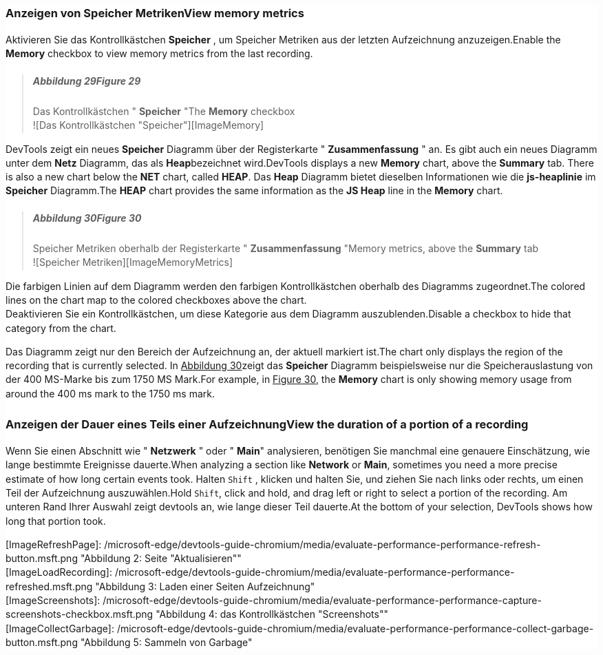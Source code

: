 ### <span data-ttu-id="c765b-386">Anzeigen von Speicher Metriken</span><span class="sxs-lookup"><span data-stu-id="c765b-386">View memory metrics</span></span>   

<span data-ttu-id="c765b-387">Aktivieren Sie das Kontrollkästchen **Speicher** , um Speicher Metriken aus der letzten Aufzeichnung anzuzeigen.</span><span class="sxs-lookup"><span data-stu-id="c765b-387">Enable the **Memory** checkbox to view memory metrics from the last recording.</span></span>  

> ##### <span data-ttu-id="c765b-388">Abbildung 29</span><span class="sxs-lookup"><span data-stu-id="c765b-388">Figure 29</span></span>  
> <span data-ttu-id="c765b-389">Das Kontrollkästchen " **Speicher** "</span><span class="sxs-lookup"><span data-stu-id="c765b-389">The **Memory** checkbox</span></span>  
> ![Das Kontrollkästchen "Speicher"][ImageMemory]  

<span data-ttu-id="c765b-391">DevTools zeigt ein neues **Speicher** Diagramm über der Registerkarte " **Zusammenfassung** " an.  Es gibt auch ein neues Diagramm unter dem **Netz** Diagramm, das als **Heap**bezeichnet wird.</span><span class="sxs-lookup"><span data-stu-id="c765b-391">DevTools displays a new **Memory** chart, above the **Summary** tab.  There is also a new chart below the **NET** chart, called **HEAP**.</span></span>  <span data-ttu-id="c765b-392">Das **Heap** Diagramm bietet dieselben Informationen wie die **js-heaplinie** im **Speicher** Diagramm.</span><span class="sxs-lookup"><span data-stu-id="c765b-392">The **HEAP** chart provides the same information as the **JS Heap** line in the **Memory** chart.</span></span>  

> ##### <span data-ttu-id="c765b-393">Abbildung 30</span><span class="sxs-lookup"><span data-stu-id="c765b-393">Figure 30</span></span>  
> <span data-ttu-id="c765b-394">Speicher Metriken oberhalb der Registerkarte " **Zusammenfassung** "</span><span class="sxs-lookup"><span data-stu-id="c765b-394">Memory metrics, above the **Summary** tab</span></span>  
> ![Speicher Metriken][ImageMemoryMetrics]  

<span data-ttu-id="c765b-396">Die farbigen Linien auf dem Diagramm werden den farbigen Kontrollkästchen oberhalb des Diagramms zugeordnet.</span><span class="sxs-lookup"><span data-stu-id="c765b-396">The colored lines on the chart map to the colored checkboxes above the chart.</span></span>  
<span data-ttu-id="c765b-397">Deaktivieren Sie ein Kontrollkästchen, um diese Kategorie aus dem Diagramm auszublenden.</span><span class="sxs-lookup"><span data-stu-id="c765b-397">Disable a checkbox to hide that category from the chart.</span></span>  

<span data-ttu-id="c765b-398">Das Diagramm zeigt nur den Bereich der Aufzeichnung an, der aktuell markiert ist.</span><span class="sxs-lookup"><span data-stu-id="c765b-398">The chart only displays the region of the recording that is currently selected.</span></span>  <span data-ttu-id="c765b-399">In [Abbildung 30](#figure-30)zeigt das **Speicher** Diagramm beispielsweise nur die Speicherauslastung von der 400 MS-Marke bis zum 1750 MS Mark.</span><span class="sxs-lookup"><span data-stu-id="c765b-399">For example, in [Figure 30](#figure-30), the **Memory** chart is only showing memory usage from around the 400 ms mark to the 1750 ms mark.</span></span>  

### <span data-ttu-id="c765b-400">Anzeigen der Dauer eines Teils einer Aufzeichnung</span><span class="sxs-lookup"><span data-stu-id="c765b-400">View the duration of a portion of a recording</span></span>   

<span data-ttu-id="c765b-401">Wenn Sie einen Abschnitt wie " **Netzwerk** " oder " **Main**" analysieren, benötigen Sie manchmal eine genauere Einschätzung, wie lange bestimmte Ereignisse dauerte.</span><span class="sxs-lookup"><span data-stu-id="c765b-401">When analyzing a section like **Network** or **Main**, sometimes you need a more precise estimate of how long certain events took.</span></span>  <span data-ttu-id="c765b-402">Halten `Shift` , klicken und halten Sie, und ziehen Sie nach links oder rechts, um einen Teil der Aufzeichnung auszuwählen.</span><span class="sxs-lookup"><span data-stu-id="c765b-402">Hold `Shift`, click and hold, and drag left or right to select a portion of the recording.</span></span>  <span data-ttu-id="c765b-403">Am unteren Rand Ihrer Auswahl zeigt devtools an, wie lange dieser Teil dauerte.</span><span class="sxs-lookup"><span data-stu-id="c765b-403">At the bottom of your selection, DevTools shows how long that portion took.</span></span>  


[ImageCaptureSettingsIcon]: /microsoft-edge/devtools-guide-chromium/media/capture-settings-icon.msft.png  
[ImageClearRecordingIcon]: /microsoft-edge/devtools-guide-chromium/media/clear-recording-icon.msft.png  
[ImageCollectGarbageIcon]: /microsoft-edge/devtools-guide-chromium/media/collect-garbage-icon.msft.png  
[ImageNextIcon]: /microsoft-edge/devtools-guide-chromium/media/next-icon.msft.png  
[ImagePanModeIcon]: /microsoft-edge/devtools-guide-chromium/media/pan-mode-icon.msft.png  
[ImagePreviousIcon]: /microsoft-edge/devtools-guide-chromium/media/previous-icon.msft.png  
[ImageRecordIcon]: /microsoft-edge/devtools-guide-chromium/media/record-icon.msft.png
[ImageRefreshPageIcon]: /microsoft-edge/devtools-guide-chromium/media/refresh-page-icon.msft.png  
[ImageResetTransformIcon]: /microsoft-edge/devtools-guide-chromium/media/reset-transform-icon.msft.png  
[ImageRotateModeIcon]: /microsoft-edge/devtools-guide-chromium/media/rotate-mode-icon.msft.png  
[ImageSearchCaseIcon]: /microsoft-edge/devtools-guide-chromium/media/search-case-icon.msft.png  
[ImageSearchRegexIcon]: /microsoft-edge/devtools-guide-chromium/media/search-regex-icon.msft.png  
[ImageShowHeaviestStackIcon]: /microsoft-edge/devtools-guide-chromium/media/show-heaviest-stack-icon.msft.png  
[ImageRecord]: /microsoft-edge/devtools-guide-chromium/media/evaluate-performance-performance-record-highlight.msft.png "Abbildung 1: aufzeichnen"  
[ImageRefreshPage]: /microsoft-edge/devtools-guide-chromium/media/evaluate-performance-performance-refresh-button.msft.png "Abbildung 2: Seite "Aktualisieren""  
[ImageLoadRecording]: /microsoft-edge/devtools-guide-chromium/media/evaluate-performance-performance-refreshed.msft.png "Abbildung 3: Laden einer Seiten Aufzeichnung"  
[ImageScreenshots]: /microsoft-edge/devtools-guide-chromium/media/evaluate-performance-performance-capture-screenshots-checkbox.msft.png "Abbildung 4: das Kontrollkästchen "Screenshots""  
[ImageCollectGarbage]: /microsoft-edge/devtools-guide-chromium/media/evaluate-performance-performance-collect-garbage-button.msft.png "Abbildung 5: Sammeln von Garbage"  
